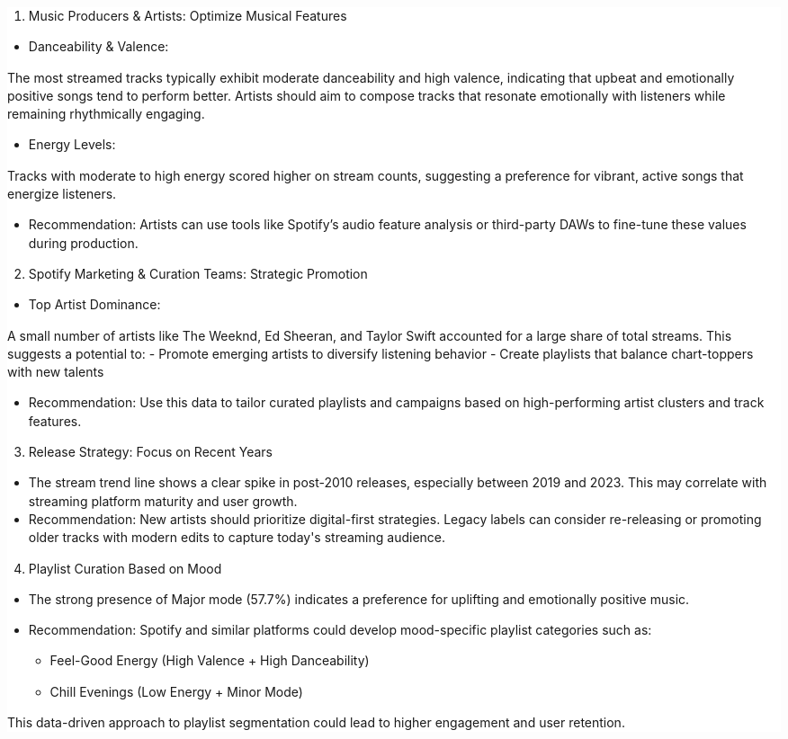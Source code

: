 1. Music Producers & Artists: Optimize Musical Features
- Danceability & Valence:

The most streamed tracks typically exhibit moderate danceability and high valence, indicating that upbeat and emotionally positive songs tend to perform better. Artists should aim to compose tracks that resonate emotionally with listeners while remaining rhythmically engaging.
- Energy Levels:

Tracks with moderate to high energy scored higher on stream counts, suggesting a preference for vibrant, active songs that energize listeners.
- Recommendation: Artists can use tools like Spotify’s audio feature analysis or third-party DAWs to fine-tune these values during production.

2. Spotify Marketing & Curation Teams: Strategic Promotion
- Top Artist Dominance:

A small number of artists like The Weeknd, Ed Sheeran, and Taylor Swift accounted for a large share of total streams. This suggests a potential to:
    - Promote emerging artists to diversify listening behavior
    - Create playlists that balance chart-toppers with new talents

- Recommendation: Use this data to tailor curated playlists and campaigns based on high-performing artist clusters and track features.

 3. Release Strategy: Focus on Recent Years
- The stream trend line shows a clear spike in post-2010 releases, especially between 2019 and 2023. This may correlate with streaming platform maturity and user growth.
- Recommendation: New artists should prioritize digital-first strategies. Legacy labels can consider re-releasing or promoting older tracks with modern edits to capture today's streaming audience.

4. Playlist Curation Based on Mood
- The strong presence of Major mode (57.7%) indicates a preference for uplifting and emotionally positive music.
- Recommendation: Spotify and similar platforms could develop mood-specific playlist categories such as:

   - Feel-Good Energy (High Valence + High Danceability)

   - Chill Evenings (Low Energy + Minor Mode)

This data-driven approach to playlist segmentation could lead to higher engagement and user retention.






